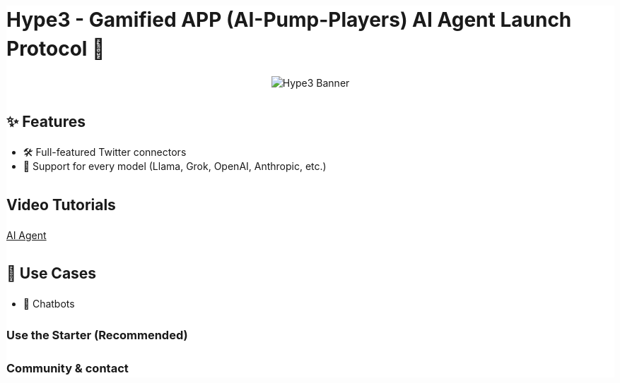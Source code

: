 # Hype3 - Gamified APP (AI-Pump-Players) AI Agent Launch Protocol 🤖

<div align="center">
  <img src="https://pbs.twimg.com/profile_banners/1726493043921211392/1730791659/1500x500" alt="Hype3 Banner" width="100%" />
</div>

## ✨ Features
-   🛠️ Full-featured Twitter connectors
-   🔗 Support for every model (Llama, Grok, OpenAI, Anthropic, etc.)

## Video Tutorials
[AI Agent](https://www.youtube.com)

## 🎯 Use Cases
-   🤖 Chatbots

### Use the Starter (Recommended)

### Community & contact

